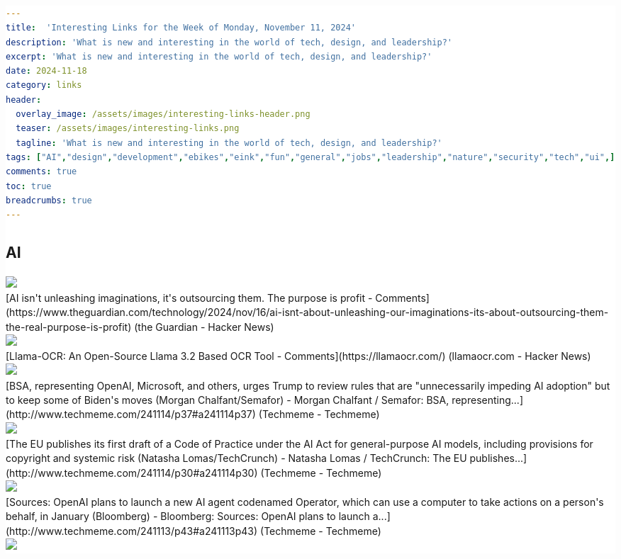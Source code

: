 ```yaml
---
title:  'Interesting Links for the Week of Monday, November 11, 2024'
description: 'What is new and interesting in the world of tech, design, and leadership?'
excerpt: 'What is new and interesting in the world of tech, design, and leadership?'
date: 2024-11-18
category: links
header:
  overlay_image: /assets/images/interesting-links-header.png
  teaser: /assets/images/interesting-links.png
  tagline: 'What is new and interesting in the world of tech, design, and leadership?'
tags: ["AI","design","development","ebikes","eink","fun","general","jobs","leadership","nature","security","tech","ui",]
comments: true
toc: true
breadcrumbs: true
---
```


## AI
<div class="link-content"><img src='https://news.ycombinator.com/y18.svg' class="link-image"/>
<div class="link-text" markdown="1">
  [AI isn't unleashing imaginations, it's outsourcing them. The purpose is profit - Comments](https://www.theguardian.com/technology/2024/nov/16/ai-isnt-about-unleashing-our-imaginations-its-about-outsourcing-them-the-real-purpose-is-profit) (the Guardian - Hacker News)
</div>
</div>
<div class="link-content"><img src='https://news.ycombinator.com/y18.svg' class="link-image"/>
<div class="link-text" markdown="1">
  [Llama-OCR: An Open-Source Llama 3.2 Based OCR Tool - Comments](https://llamaocr.com/) (llamaocr.com - Hacker News)
</div>
</div>
<div class="link-content"><img src='http://www.techmeme.com/241114/i37.jpg' class="link-image"/>
<div class="link-text" markdown="1">
  [BSA, representing OpenAI, Microsoft, and others, urges Trump to review rules that are "unnecessarily impeding AI adoption" but to keep some of Biden's moves (Morgan Chalfant/Semafor) -   Morgan Chalfant / Semafor: BSA, representing...](http://www.techmeme.com/241114/p37#a241114p37) (Techmeme - Techmeme)
</div>
</div>
<div class="link-content"><img src='http://www.techmeme.com/241114/i30.jpg' class="link-image"/>
<div class="link-text" markdown="1">
  [The EU publishes its first draft of a Code of Practice under the AI Act for general-purpose AI models, including provisions for copyright and systemic risk (Natasha Lomas/TechCrunch) -   Natasha Lomas / TechCrunch: The EU publishes...](http://www.techmeme.com/241114/p30#a241114p30) (Techmeme - Techmeme)
</div>
</div>
<div class="link-content"><img src='http://www.techmeme.com/241113/i43.jpg' class="link-image"/>
<div class="link-text" markdown="1">
  [Sources: OpenAI plans to launch a new AI agent codenamed Operator, which can use a computer to take actions on a person's behalf, in January (Bloomberg) -   Bloomberg: Sources: OpenAI plans to launch a...](http://www.techmeme.com/241113/p43#a241113p43) (Techmeme - Techmeme)
</div>
</div>
<div class="link-content"><img src='https://news.ycombinator.com/y18.svg' class="link-image"/>
<div class="link-text" markdown="1">